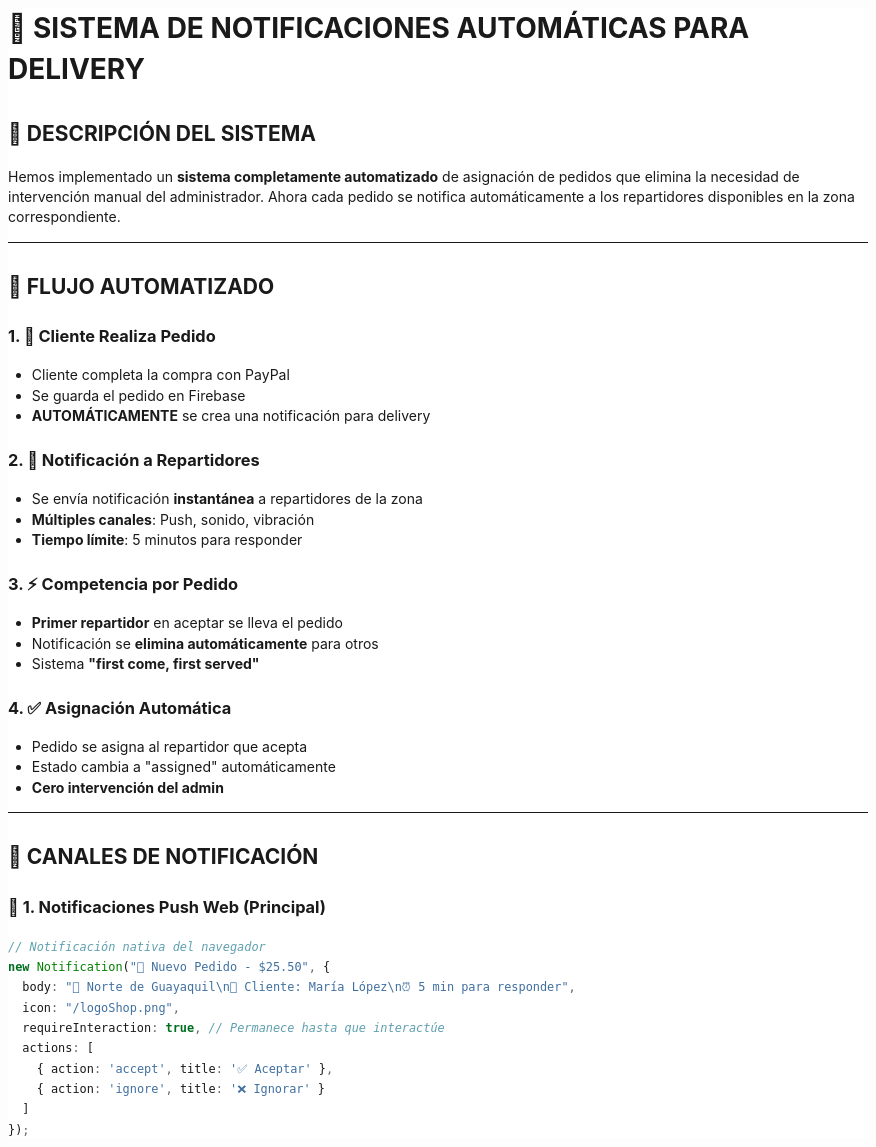 # 🚚 SISTEMA DE NOTIFICACIONES AUTOMÁTICAS PARA DELIVERY

## 🎯 **DESCRIPCIÓN DEL SISTEMA**

Hemos implementado un **sistema completamente automatizado** de asignación de pedidos que elimina la necesidad de intervención manual del administrador. Ahora cada pedido se notifica automáticamente a los repartidores disponibles en la zona correspondiente.

---

## 🔄 **FLUJO AUTOMATIZADO**

### 1. **🛒 Cliente Realiza Pedido**
- Cliente completa la compra con PayPal
- Se guarda el pedido en Firebase
- **AUTOMÁTICAMENTE** se crea una notificación para delivery

### 2. **🔔 Notificación a Repartidores**
- Se envía notificación **instantánea** a repartidores de la zona
- **Múltiples canales**: Push, sonido, vibración
- **Tiempo límite**: 5 minutos para responder

### 3. **⚡ Competencia por Pedido**
- **Primer repartidor** en aceptar se lleva el pedido
- Notificación se **elimina automáticamente** para otros
- Sistema **"first come, first served"**

### 4. **✅ Asignación Automática**
- Pedido se asigna al repartidor que acepta
- Estado cambia a "assigned" automáticamente
- **Cero intervención del admin**

---

## 📱 **CANALES DE NOTIFICACIÓN**

### 🔔 **1. Notificaciones Push Web (Principal)**
```typescript
// Notificación nativa del navegador
new Notification("🚚 Nuevo Pedido - $25.50", {
  body: "📍 Norte de Guayaquil\n👤 Cliente: María López\n⏰ 5 min para responder",
  icon: "/logoShop.png",
  requireInteraction: true, // Permanece hasta que interactúe
  actions: [
    { action: 'accept', title: '✅ Aceptar' },
    { action: 'ignore', title: '❌ Ignorar' }
  ]
});
```
